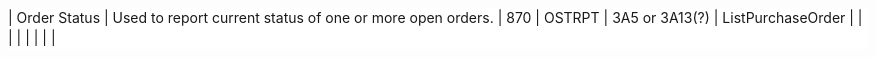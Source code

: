 | Order Status                                                                                                                                                                                                                                                                                                            | Used to report current status of one or more open orders\.                                                                                                                                                                                                                                                                                                                                                                                                                                                                                                                                                                                                                                                                                                                                                                                                                                                                                                                                                                                                                                                                                                                                                                                                                                                                                                                                                                                                                                                                                                                                                                                                                                                    | 870                   | OSTRPT                     | 3A5 or 3A13\(?\) | ListPurchaseOrder                                         |
|                                                                                                                                                                                                                                                                                                                         |                                                                                                                                                                                                                                                                                                                                                                                                                                                                                                                                                                                                                                                                                                                                                                                                                                                                                                                                                                                                                                                                                                                                                                                                                                                                                                                                                                                                                                                                                                                                                                                                                                                                                                               |                       |                            |                  |                                                           |